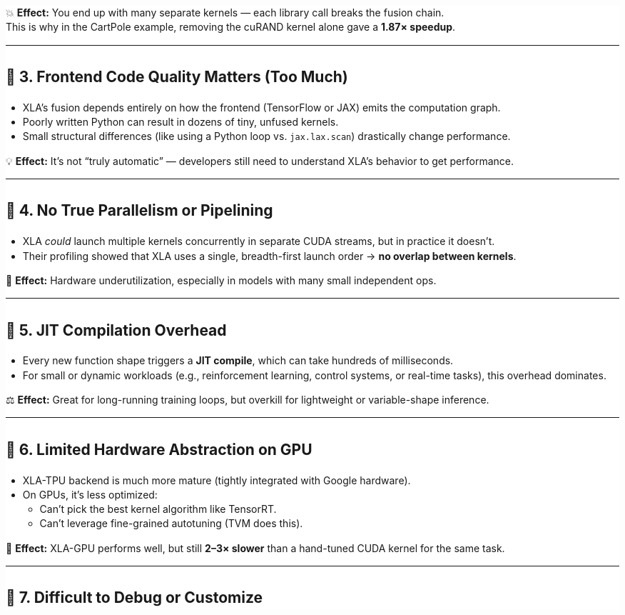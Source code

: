 💥 **Effect:** You end up with many separate kernels — each library call breaks the fusion chain.  
This is why in the CartPole example, removing the cuRAND kernel alone gave a **1.87× speedup**.

* * *

🧠 3. **Frontend Code Quality Matters (Too Much)**
--------------------------------------------------

*   XLA’s fusion depends entirely on how the frontend (TensorFlow or JAX) emits the computation graph.
*   Poorly written Python can result in dozens of tiny, unfused kernels.
*   Small structural differences (like using a Python loop vs. `jax.lax.scan`) drastically change performance.

💡 **Effect:** It’s not “truly automatic” — developers still need to understand XLA’s behavior to get performance.

* * *

🧵 4. **No True Parallelism or Pipelining**
-------------------------------------------

*   XLA _could_ launch multiple kernels concurrently in separate CUDA streams, but in practice it doesn’t.
*   Their profiling showed that XLA uses a single, breadth-first launch order → **no overlap between kernels**.

🚫 **Effect:** Hardware underutilization, especially in models with many small independent ops.

* * *

🧱 5. **JIT Compilation Overhead**
----------------------------------

*   Every new function shape triggers a **JIT compile**, which can take hundreds of milliseconds.
*   For small or dynamic workloads (e.g., reinforcement learning, control systems, or real-time tasks), this overhead dominates.

⚖️ **Effect:** Great for long-running training loops, but overkill for lightweight or variable-shape inference.

* * *

🧰 6. **Limited Hardware Abstraction on GPU**
---------------------------------------------

*   XLA-TPU backend is much more mature (tightly integrated with Google hardware).
*   On GPUs, it’s less optimized:
    *   Can’t pick the best kernel algorithm like TensorRT.
    *   Can’t leverage fine-grained autotuning (TVM does this).

💬 **Effect:** XLA-GPU performs well, but still **2–3× slower** than a hand-tuned CUDA kernel for the same task.

* * *

🚧 7. **Difficult to Debug or Customize**
-----------------------------------------
